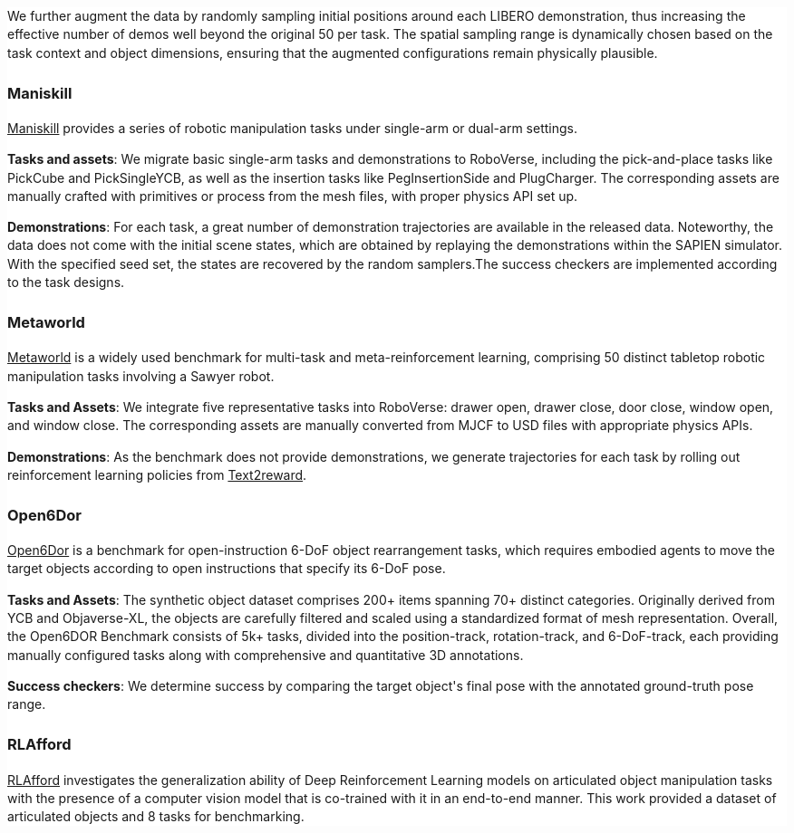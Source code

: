 We further augment the data by randomly sampling initial positions around each LIBERO demonstration, thus increasing the effective number of demos well beyond the original 50 per task. The spatial sampling range is dynamically chosen based on the task context and object dimensions, ensuring that the augmented configurations remain physically plausible.

### Maniskill

[Maniskill](https://www.maniskill.ai/) provides a series of robotic manipulation tasks under single-arm or dual-arm settings.

**Tasks and assets**: We migrate basic single-arm tasks and demonstrations to RoboVerse, including the pick-and-place tasks like PickCube and PickSingleYCB, as well as the insertion tasks like PegInsertionSide and PlugCharger. The corresponding assets are manually crafted with primitives or process from the mesh files, with proper physics API set up.

**Demonstrations**: For each task, a great number of demonstration trajectories are available in the released data. Noteworthy, the data does not come with the initial scene states, which are obtained by replaying the demonstrations within the SAPIEN simulator. With the specified seed set, the states are recovered by the random samplers.The success checkers are implemented according to the task designs.

### Metaworld

[Metaworld](https://meta-world.github.io/) is a widely used benchmark for multi-task and meta-reinforcement learning, comprising 50 distinct tabletop robotic manipulation tasks involving a Sawyer robot.

**Tasks and Assets**: We integrate five representative tasks into RoboVerse: drawer open, drawer close, door close, window open, and window close. The corresponding assets are manually converted from MJCF to USD files with appropriate physics APIs.

**Demonstrations**: As the benchmark does not provide demonstrations, we generate trajectories for each task by rolling out reinforcement learning policies from [Text2reward](https://text-to-reward.github.io/).

### Open6Dor

[Open6Dor](https://pku-epic.github.io/Open6DOR/) is a benchmark for open-instruction 6-DoF object rearrangement tasks, which requires embodied agents to move the target objects according to open instructions that specify its 6-DoF pose.

**Tasks and Assets**: The synthetic object dataset comprises $200+$ items spanning 70+ distinct categories. Originally derived from YCB and Objaverse-XL, the objects are carefully filtered and scaled using a standardized format of mesh representation.
Overall, the Open6DOR Benchmark consists of
5k+ tasks, divided into the position-track, rotation-track, and 6-DoF-track, each providing manually configured tasks along with
comprehensive and quantitative 3D annotations.

**Success checkers**: We determine success by comparing the target object's final pose with the annotated ground-truth pose range.

### RLAfford

[RLAfford](https://sites.google.com/view/rlafford/) investigates the generalization ability of Deep Reinforcement Learning models on articulated object manipulation tasks with the presence of a computer vision model that is co-trained with it in an end-to-end
manner. This work provided a dataset of articulated objects and $8$ tasks for benchmarking.
